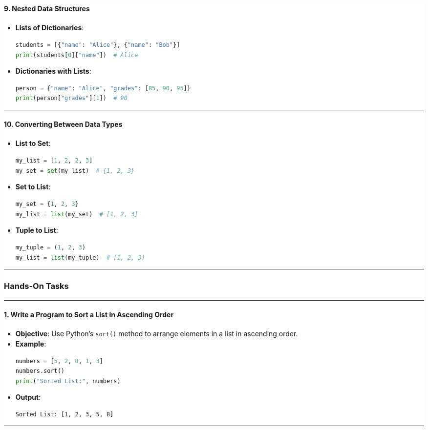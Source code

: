 
#### 9. **Nested Data Structures**

- **Lists of Dictionaries**:
  ```python
  students = [{"name": "Alice"}, {"name": "Bob"}]
  print(students[0]["name"])  # Alice
  ```
- **Dictionaries with Lists**:
  ```python
  person = {"name": "Alice", "grades": [85, 90, 95]}
  print(person["grades"][1])  # 90
  ```

---

#### 10. **Converting Between Data Types**

- **List to Set**:
  ```python
  my_list = [1, 2, 2, 3]
  my_set = set(my_list)  # {1, 2, 3}
  ```
- **Set to List**:
  ```python
  my_set = {1, 2, 3}
  my_list = list(my_set)  # [1, 2, 3]
  ```
- **Tuple to List**:
  ```python
  my_tuple = (1, 2, 3)
  my_list = list(my_tuple)  # [1, 2, 3]
  ```

---

### **Hands-On Tasks**

---

#### **1. Write a Program to Sort a List in Ascending Order**

- **Objective**: Use Python’s `sort()` method to arrange elements in a list in ascending order.
- **Example**:
  ```python
  numbers = [5, 2, 8, 1, 3]
  numbers.sort()
  print("Sorted List:", numbers)
  ```
- **Output**:
  ```
  Sorted List: [1, 2, 3, 5, 8]
  ```

---
